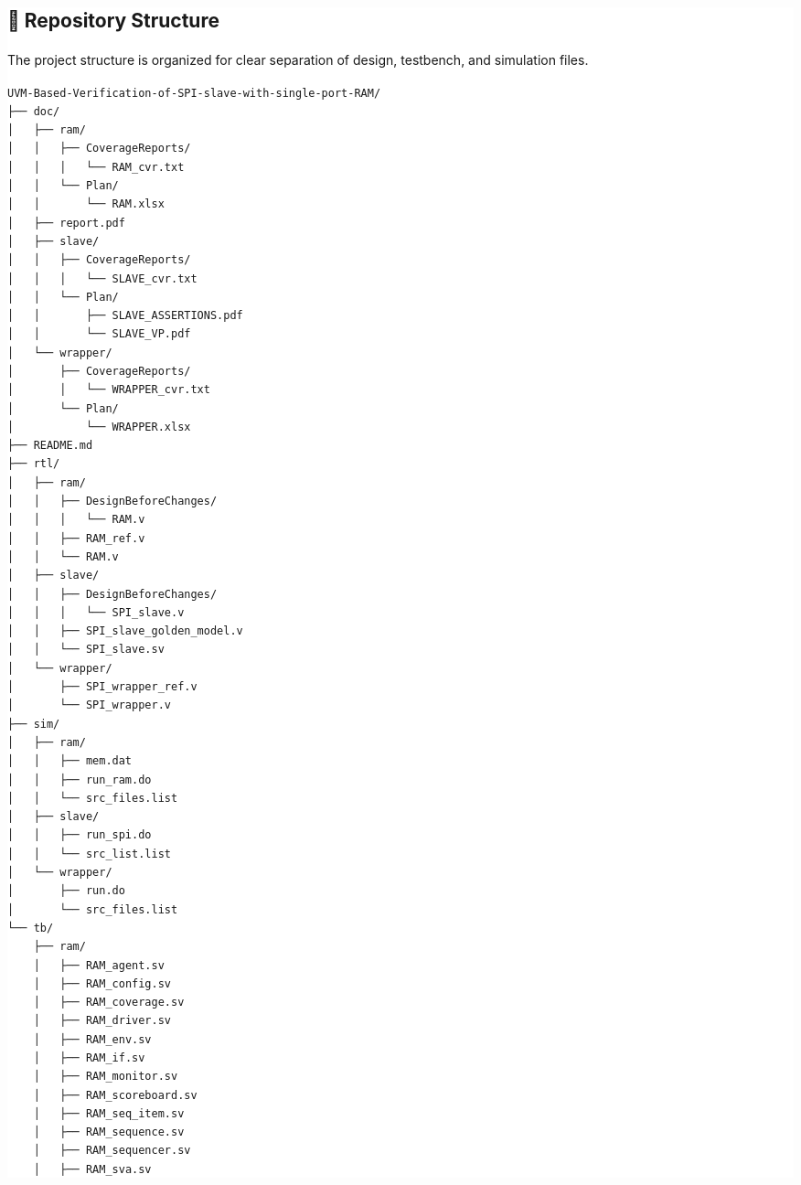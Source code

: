
## 📂 Repository Structure

The project structure is organized for clear separation of design, testbench, and simulation files.
``` bash
UVM-Based-Verification-of-SPI-slave-with-single-port-RAM/
├── doc/
│   ├── ram/
│   │   ├── CoverageReports/
│   │   │   └── RAM_cvr.txt
│   │   └── Plan/
│   │       └── RAM.xlsx
│   ├── report.pdf
│   ├── slave/
│   │   ├── CoverageReports/
│   │   │   └── SLAVE_cvr.txt
│   │   └── Plan/
│   │       ├── SLAVE_ASSERTIONS.pdf
│   │       └── SLAVE_VP.pdf
│   └── wrapper/
│       ├── CoverageReports/
│       │   └── WRAPPER_cvr.txt
│       └── Plan/
│           └── WRAPPER.xlsx
├── README.md
├── rtl/
│   ├── ram/
│   │   ├── DesignBeforeChanges/
│   │   │   └── RAM.v
│   │   ├── RAM_ref.v
│   │   └── RAM.v
│   ├── slave/
│   │   ├── DesignBeforeChanges/
│   │   │   └── SPI_slave.v
│   │   ├── SPI_slave_golden_model.v
│   │   └── SPI_slave.sv
│   └── wrapper/
│       ├── SPI_wrapper_ref.v
│       └── SPI_wrapper.v
├── sim/
│   ├── ram/
│   │   ├── mem.dat
│   │   ├── run_ram.do
│   │   └── src_files.list
│   ├── slave/
│   │   ├── run_spi.do
│   │   └── src_list.list
│   └── wrapper/
│       ├── run.do
│       └── src_files.list
└── tb/
    ├── ram/
    │   ├── RAM_agent.sv
    │   ├── RAM_config.sv
    │   ├── RAM_coverage.sv
    │   ├── RAM_driver.sv
    │   ├── RAM_env.sv
    │   ├── RAM_if.sv
    │   ├── RAM_monitor.sv
    │   ├── RAM_scoreboard.sv
    │   ├── RAM_seq_item.sv
    │   ├── RAM_sequence.sv
    │   ├── RAM_sequencer.sv
    │   ├── RAM_sva.sv
```